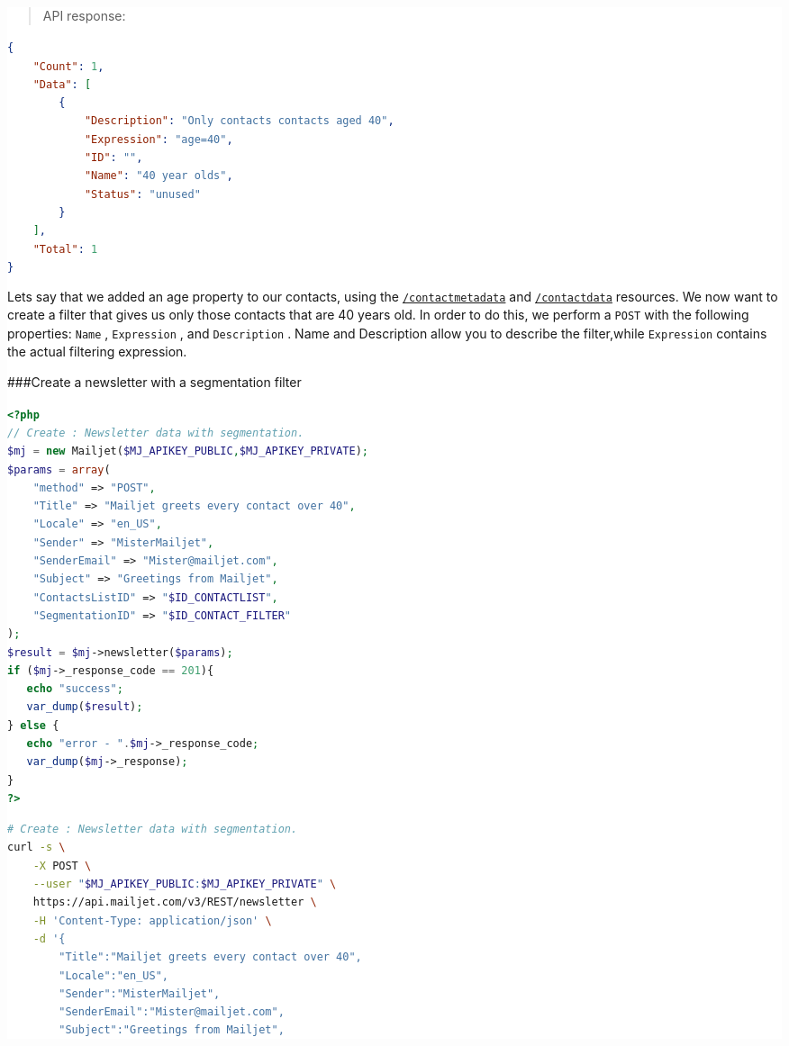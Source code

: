 > API response:

```json
{
	"Count": 1,
	"Data": [
		{
			"Description": "Only contacts contacts aged 40",
			"Expression": "age=40",
			"ID": "",
			"Name": "40 year olds",
			"Status": "unused"
		}
	],
	"Total": 1
}
```


Lets say that we added an age property to our contacts, using the <code>[/contactmetadata](/email-api/v3/contactmetadata/)</code> and <code>[/contactdata](/email-api/v3/contactdata/)</code> resources. 
We now want to create a filter that gives us only those contacts that are 40 years old. In order to do this, we perform a <code>POST</code> with the following properties: <code>Name</code> , <code>Expression</code> , and <code>Description</code> . Name and Description allow you to describe the filter,while <code>Expression</code> contains the actual filtering expression.

<div></div>
###Create a newsletter with a segmentation filter

```php
<?php
// Create : Newsletter data with segmentation.
$mj = new Mailjet($MJ_APIKEY_PUBLIC,$MJ_APIKEY_PRIVATE);
$params = array(
	"method" => "POST",
	"Title" => "Mailjet greets every contact over 40",
	"Locale" => "en_US",
	"Sender" => "MisterMailjet",
	"SenderEmail" => "Mister@mailjet.com",
	"Subject" => "Greetings from Mailjet",
	"ContactsListID" => "$ID_CONTACTLIST",
	"SegmentationID" => "$ID_CONTACT_FILTER"
);
$result = $mj->newsletter($params);
if ($mj->_response_code == 201){
   echo "success";
   var_dump($result);
} else {
   echo "error - ".$mj->_response_code;
   var_dump($mj->_response);
}
?>
```
```bash
# Create : Newsletter data with segmentation.
curl -s \
	-X POST \
	--user "$MJ_APIKEY_PUBLIC:$MJ_APIKEY_PRIVATE" \
	https://api.mailjet.com/v3/REST/newsletter \
	-H 'Content-Type: application/json' \
	-d '{
		"Title":"Mailjet greets every contact over 40",
		"Locale":"en_US",
		"Sender":"MisterMailjet",
		"SenderEmail":"Mister@mailjet.com",
		"Subject":"Greetings from Mailjet",
```